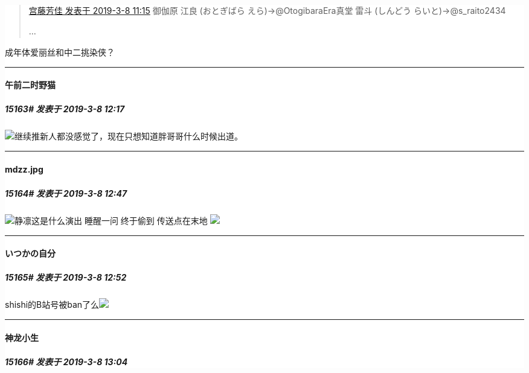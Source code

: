 

<blockquote><a href="httphttps://bbs.saraba1st.com/2b/forum.php?mod=redirect&amp;goto=findpost&amp;pid=42836575&amp;ptid=1801966" target="_blank">宫藤芳佳 发表于 2019-3-8 11:15</a>
御伽原 江良 (おとぎばら えら)→@OtogibaraEra真堂 雷斗 (しんどう らいと)→@s_raito2434

 ...</blockquote>
成年体爱丽丝和中二挑染侠？







-----

####  午前二时野猫  
##### 15163#       发表于 2019-3-8 12:17



<img src="https://static.saraba1st.com/image/smiley/face2017/068.png" referrerpolicy="no-referrer">继续推新人都没感觉了，现在只想知道胖哥哥什么时候出道。







-----

####  mdzz.jpg  
##### 15164#       发表于 2019-3-8 12:47



<img src="https://static.saraba1st.com/image/smiley/face2017/068.png" referrerpolicy="no-referrer">静凛这是什么演出 
睡醒一问 终于偷到
 传送点在末地 <img src="https://static.saraba1st.com/image/smiley/face2017/068.png" referrerpolicy="no-referrer">







-----

####  いつかの自分  
##### 15165#       发表于 2019-3-8 12:52




shishi的B站号被ban了么<img src="https://static.saraba1st.com/image/smiley/face2017/068.png" referrerpolicy="no-referrer">







-----

####  神龙小生  
##### 15166#       发表于 2019-3-8 13:04
